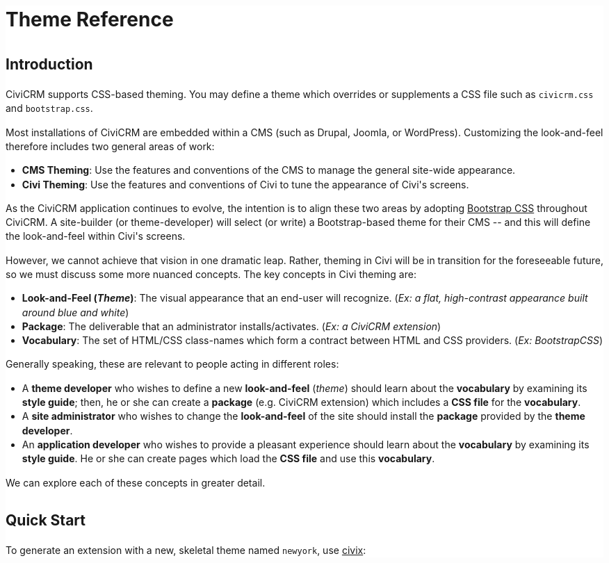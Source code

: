 # Theme Reference

## Introduction

CiviCRM supports CSS-based theming. You may define a theme which overrides
or supplements a CSS file such as `civicrm.css` and `bootstrap.css`.

Most installations of CiviCRM are embedded within a CMS (such as Drupal,
Joomla, or WordPress).  Customizing the look-and-feel therefore includes two
general areas of work:

 * __CMS Theming__: Use the features and conventions of the CMS to
    manage the general site-wide appearance.
 * __Civi Theming__: Use the features and conventions of Civi to tune
    the appearance of Civi's screens.

As the CiviCRM application continues to evolve, the intention is to align
these two areas by adopting [Bootstrap CSS](http://getbootstrap.com/)
throughout CiviCRM.  A site-builder (or theme-developer) will select (or
write) a Bootstrap-based theme for their CMS -- and this will define the
look-and-feel within Civi's screens.

However, we cannot achieve that vision in one dramatic leap.  Rather, theming
in Civi will be in transition for the foreseeable future, so we must discuss
some more nuanced concepts.  The key concepts in Civi theming are:

* __Look-and-Feel (*Theme*)__: The visual appearance that an end-user will recognize. (*Ex: a flat, high-contrast appearance built around blue and white*)
* __Package__: The deliverable that an administrator installs/activates. (*Ex: a CiviCRM extension*)
* __Vocabulary__: The set of HTML/CSS class-names which form a contract between HTML and CSS providers. (*Ex: BootstrapCSS*)

Generally speaking, these are relevant to people acting in different roles:

* A __theme developer__ who wishes to define a new __look-and-feel__ (_theme_) should learn about the __vocabulary__
  by examining its __style guide__; then, he or she can create a __package__ (e.g. CiviCRM extension) which
  includes a __CSS file__ for the __vocabulary__.
* A __site administrator__ who wishes to change the __look-and-feel__ of the site should install the __package__
  provided by the __theme developer__.
* An __application developer__ who wishes to provide a pleasant experience should learn about the __vocabulary__
  by examining its __style guide__. He or she can create pages which load the __CSS file__ and use this __vocabulary__.

We can explore each of these concepts in greater detail.

## Quick Start

To generate an extension with a new, skeletal theme named `newyork`, use [civix](/extensions/civix.md):
